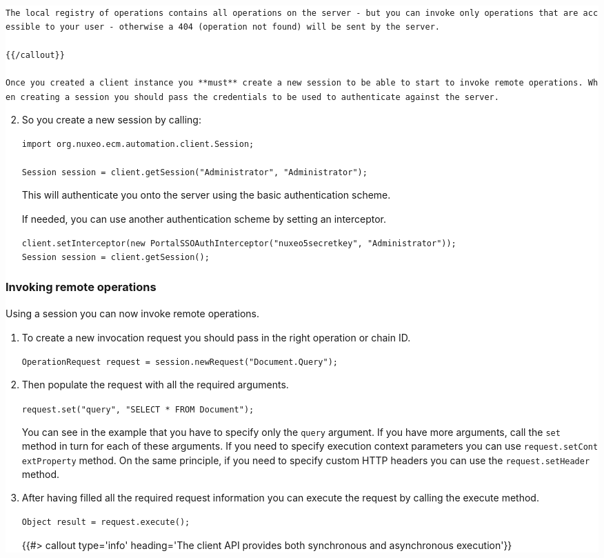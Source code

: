     The local registry of operations contains all operations on the server - but you can invoke only operations that are accessible to your user - otherwise a 404 (operation not found) will be sent by the server.

    {{/callout}}

    Once you created a client instance you **must** create a new session to be able to start to invoke remote operations. When creating a session you should pass the credentials to be used to authenticate against the server.

2.  So you create a new session by calling:

    ```
    import org.nuxeo.ecm.automation.client.Session;

    Session session = client.getSession("Administrator", "Administrator");

    ```

    This will authenticate you onto the server using the basic authentication scheme.

    If needed, you can use another authentication scheme by setting an interceptor.

    ```
    client.setInterceptor(new PortalSSOAuthInterceptor("nuxeo5secretkey", "Administrator"));
    Session session = client.getSession();

    ```

### Invoking remote operations

Using a session you can now invoke remote operations.

1.  To create a new invocation request you should pass in the right operation or chain ID.

    ```
    OperationRequest request = session.newRequest("Document.Query");

    ```

2.  Then populate the request with all the required arguments.

    ```
    request.set("query", "SELECT * FROM Document");

    ```

    You can see in the example that you have to specify only the `query` argument. If you have more arguments, call the `set` method&nbsp;in turn for each of these arguments. If you need to specify execution context parameters you can use `request.setContextProperty` method. On the same principle, if you need to specify custom HTTP headers you can use the `request.setHeader` method.

3.  After having filled all the required request information you can execute the request by calling the execute method.

    ```
    Object result = request.execute();

    ```

    {{#> callout type='info' heading='The client API provides both synchronous and asynchronous execution'}}
